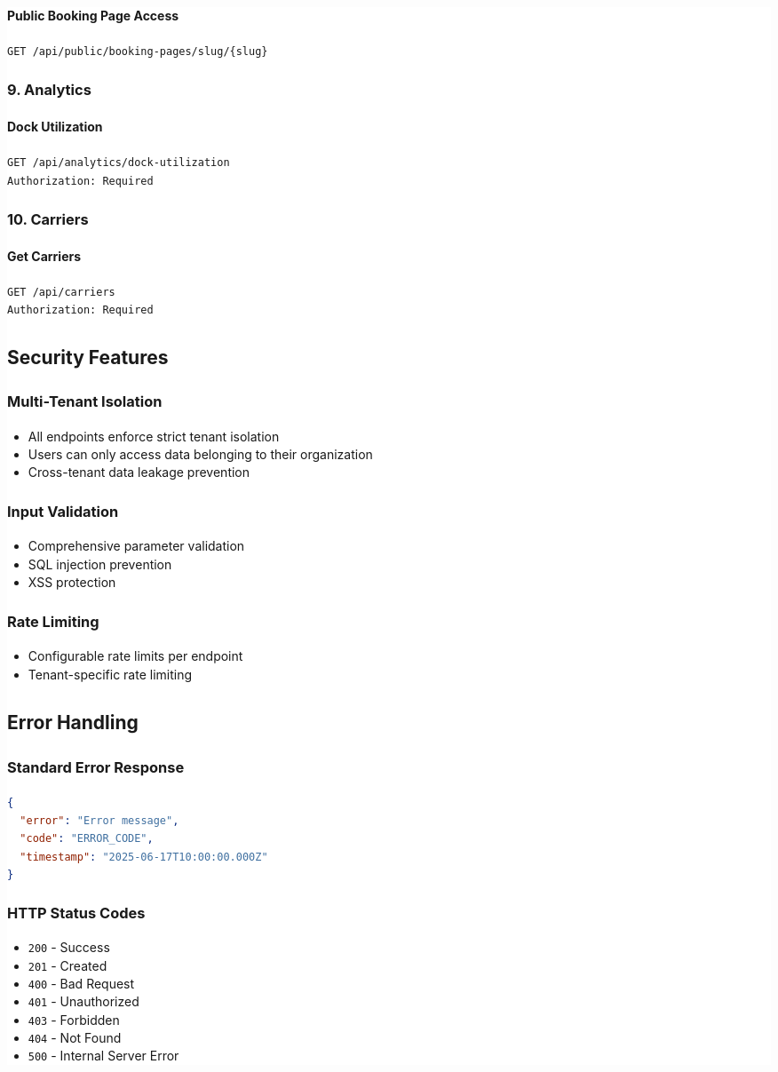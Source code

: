 #### Public Booking Page Access
```http
GET /api/public/booking-pages/slug/{slug}
```

### 9. Analytics

#### Dock Utilization
```http
GET /api/analytics/dock-utilization
Authorization: Required
```

### 10. Carriers

#### Get Carriers
```http
GET /api/carriers
Authorization: Required
```

## Security Features

### Multi-Tenant Isolation
- All endpoints enforce strict tenant isolation
- Users can only access data belonging to their organization
- Cross-tenant data leakage prevention

### Input Validation
- Comprehensive parameter validation
- SQL injection prevention
- XSS protection

### Rate Limiting
- Configurable rate limits per endpoint
- Tenant-specific rate limiting

## Error Handling

### Standard Error Response
```json
{
  "error": "Error message",
  "code": "ERROR_CODE",
  "timestamp": "2025-06-17T10:00:00.000Z"
}
```

### HTTP Status Codes
- `200` - Success
- `201` - Created
- `400` - Bad Request
- `401` - Unauthorized
- `403` - Forbidden
- `404` - Not Found
- `500` - Internal Server Error
